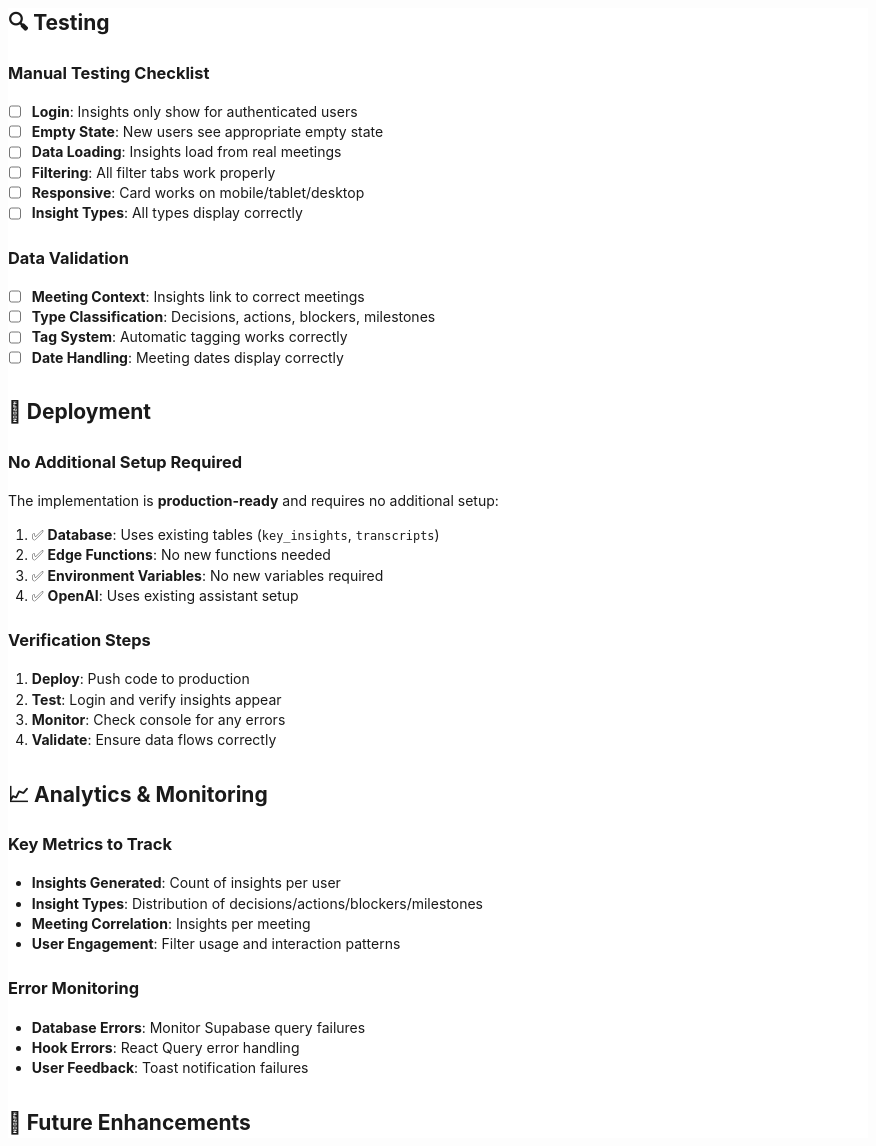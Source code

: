 ## 🔍 Testing

### **Manual Testing Checklist**
- [ ] **Login**: Insights only show for authenticated users
- [ ] **Empty State**: New users see appropriate empty state
- [ ] **Data Loading**: Insights load from real meetings
- [ ] **Filtering**: All filter tabs work properly
- [ ] **Responsive**: Card works on mobile/tablet/desktop
- [ ] **Insight Types**: All types display correctly

### **Data Validation**
- [ ] **Meeting Context**: Insights link to correct meetings
- [ ] **Type Classification**: Decisions, actions, blockers, milestones
- [ ] **Tag System**: Automatic tagging works correctly
- [ ] **Date Handling**: Meeting dates display correctly

## 🚀 Deployment

### **No Additional Setup Required**
The implementation is **production-ready** and requires no additional setup:

1. ✅ **Database**: Uses existing tables (`key_insights`, `transcripts`)
2. ✅ **Edge Functions**: No new functions needed
3. ✅ **Environment Variables**: No new variables required
4. ✅ **OpenAI**: Uses existing assistant setup

### **Verification Steps**
1. **Deploy**: Push code to production
2. **Test**: Login and verify insights appear
3. **Monitor**: Check console for any errors
4. **Validate**: Ensure data flows correctly

## 📈 Analytics & Monitoring

### **Key Metrics to Track**
- **Insights Generated**: Count of insights per user
- **Insight Types**: Distribution of decisions/actions/blockers/milestones
- **Meeting Correlation**: Insights per meeting
- **User Engagement**: Filter usage and interaction patterns

### **Error Monitoring**
- **Database Errors**: Monitor Supabase query failures
- **Hook Errors**: React Query error handling
- **User Feedback**: Toast notification failures

## 🔮 Future Enhancements
